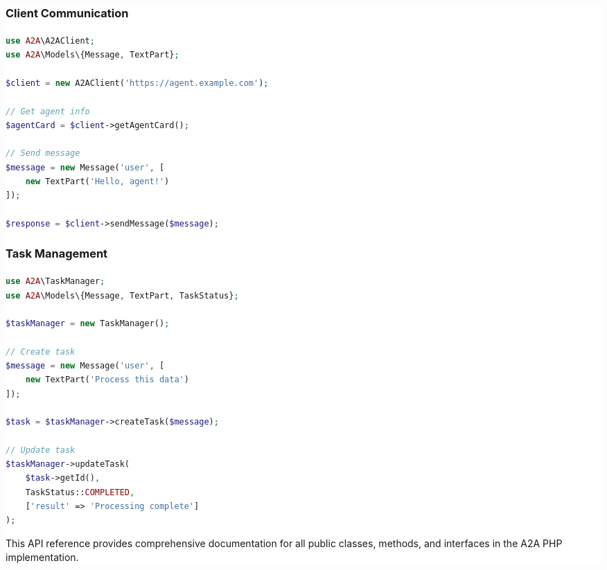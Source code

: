### Client Communication

```php
use A2A\A2AClient;
use A2A\Models\{Message, TextPart};

$client = new A2AClient('https://agent.example.com');

// Get agent info
$agentCard = $client->getAgentCard();

// Send message
$message = new Message('user', [
    new TextPart('Hello, agent!')
]);

$response = $client->sendMessage($message);
```

### Task Management

```php
use A2A\TaskManager;
use A2A\Models\{Message, TextPart, TaskStatus};

$taskManager = new TaskManager();

// Create task
$message = new Message('user', [
    new TextPart('Process this data')
]);

$task = $taskManager->createTask($message);

// Update task
$taskManager->updateTask(
    $task->getId(),
    TaskStatus::COMPLETED,
    ['result' => 'Processing complete']
);
```

This API reference provides comprehensive documentation for all public classes, methods, and interfaces in the A2A PHP implementation.